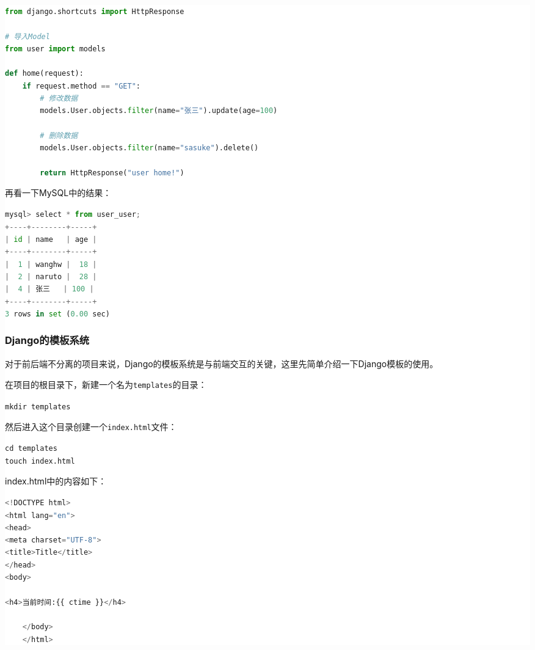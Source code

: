 ```python
from django.shortcuts import HttpResponse

# 导入Model
from user import models

def home(request):
    if request.method == "GET":
        # 修改数据
        models.User.objects.filter(name="张三").update(age=100)

        # 删除数据
        models.User.objects.filter(name="sasuke").delete()

        return HttpResponse("user home!")

```

再看一下MySQL中的结果：

```python
mysql> select * from user_user;
+----+--------+-----+
| id | name   | age |
+----+--------+-----+
|  1 | wanghw |  18 |
|  2 | naruto |  28 |
|  4 | 张三   | 100 |
+----+--------+-----+
3 rows in set (0.00 sec)
```

### Django的模板系统

对于前后端不分离的项目来说，Django的模板系统是与前端交互的关键，这里先简单介绍一下Django模板的使用。

在项目的根目录下，新建一个名为`templates`的目录：

```PYTHON
mkdir templates
```

然后进入这个目录创建一个`index.html`文件：

```python
cd templates
touch index.html
```

index.html中的内容如下：

```python
<!DOCTYPE html>
<html lang="en">
<head>
<meta charset="UTF-8">
<title>Title</title>
</head>
<body>

<h4>当前时间:{{ ctime }}</h4>

    </body>
    </html>
```
